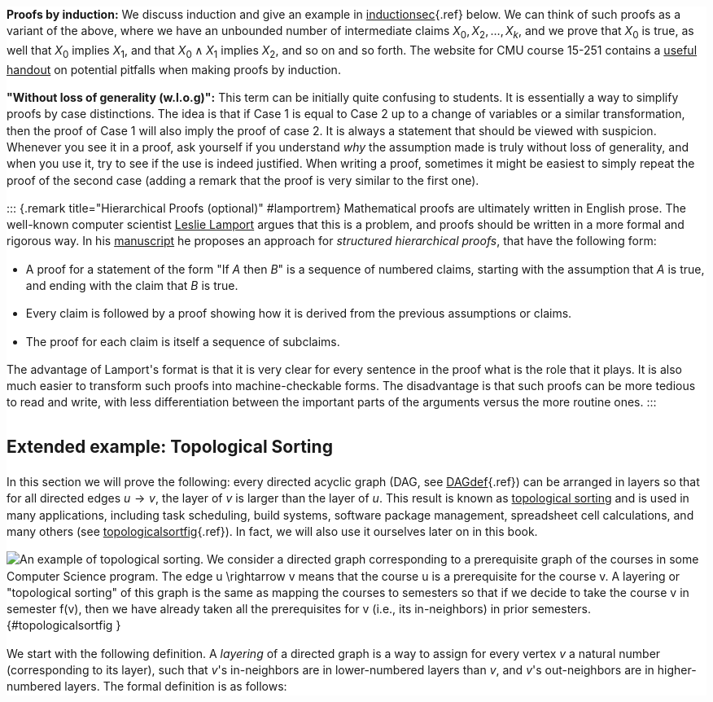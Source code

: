 __Proofs by induction:__ We discuss induction and give an example in [inductionsec](){.ref} below. We can think of such proofs as a variant of the above, where we have an unbounded number of intermediate claims $X_0,X_2,\ldots,X_k$, and we prove that $X_0$ is true, as well that $X_0$ implies $X_1$, and that $X_0  \wedge X_1$ implies $X_2$, and so on and so forth.
The website for CMU course 15-251 contains a [useful handout](http://www.cs.cmu.edu/~./15251/notes/induction-pitfalls.pdf) on potential pitfalls when making proofs by induction.


__"Without loss of generality (w.l.o.g)":__ This term can be initially quite confusing to students. It is essentially a way to simplify proofs by case distinctions. The idea is that if Case 1 is equal to Case 2 up to a change of variables or a similar transformation, then the proof of Case 1 will also imply the proof of case 2.
It is always a statement that should be viewed with suspicion.
Whenever you see it in a proof, ask yourself if you understand _why_ the assumption made is truly without loss of generality, and when you use it, try to see if the use is indeed justified.
When writing a proof, sometimes  it might be easiest to simply repeat the proof of the second case (adding a remark that the proof is very similar to the first one).


::: {.remark title="Hierarchical Proofs (optional)" #lamportrem}
Mathematical proofs are ultimately written in English prose.
The well-known computer scientist [Leslie Lamport](https://en.wikipedia.org/wiki/Leslie_Lamport) argues that this is a problem, and proofs should be written in a more formal and rigorous way.
In his [manuscript](https://lamport.azurewebsites.net/pubs/proof.pdf) he proposes an approach for _structured hierarchical proofs_, that have the following form:

* A proof for a statement of the form "If $A$ then $B$" is a sequence of numbered claims, starting with the assumption that $A$ is true, and ending with the claim that $B$ is true.

* Every claim is followed by a proof showing how it is derived from the previous assumptions or claims.

* The proof for each claim is itself a sequence of subclaims.

The advantage of Lamport's format is that it is very clear for every sentence in the proof what is the role that it plays.
It is also much easier to transform such proofs into machine-checkable forms.
The disadvantage is that such proofs can be more tedious to read and write, with less differentiation between the important parts of the arguments versus the more routine ones.
:::

## Extended example: Topological Sorting

In this section we will prove the following: every directed acyclic graph (DAG, see [DAGdef](){.ref}) can be arranged in layers so that for all directed edges $u \rightarrow v$, the layer of $v$ is larger than the layer of $u$.
This result is known as [topological sorting](https://goo.gl/QUskBc) and is used in many applications, including task scheduling, build systems, software package management, spreadsheet cell calculations, and many others (see [topologicalsortfig](){.ref}).
In fact, we will also use it ourselves later on in this book.

![An example of _topological sorting_. We consider a directed graph corresponding to a  prerequisite graph of the courses in some Computer Science program. The edge $u \rightarrow v$ means that the course $u$ is a prerequisite for the course $v$. A _layering_ or "topological sorting" of this  graph is the same as mapping the courses to semesters so that if we decide to take the course $v$ in semester $f(v)$, then we have already taken all the prerequisites for $v$ (i.e., its in-neighbors) in prior semesters.](../figure/topologicalsort.png){#topologicalsortfig   }

We start with the following definition. A _layering_ of a directed graph is a way to assign for every vertex $v$ a natural number (corresponding to its layer), such that $v$'s in-neighbors are in lower-numbered layers than $v$, and $v$'s out-neighbors are in higher-numbered layers.
The formal definition is as follows:
